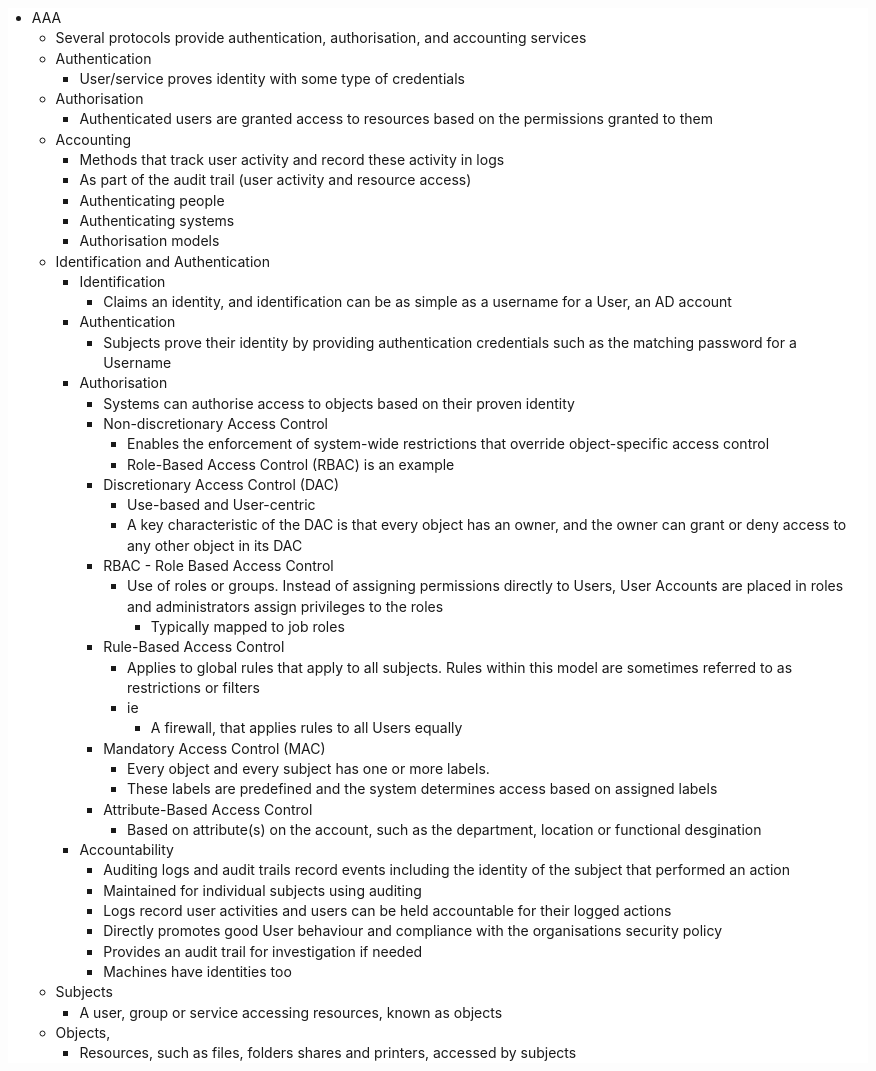 - AAA
	- Several protocols provide authentication, authorisation, and accounting services
	- Authentication
		- User/service proves identity with some type of credentials
	- Authorisation
		- Authenticated users are granted access to resources based on the permissions granted to them
	- Accounting
		- Methods that track user activity and record these activity in logs
		- As part of the audit trail (user activity and resource access)
		- Authenticating people
		- Authenticating systems
		- Authorisation models
	- Identification and Authentication
		- Identification
			- Claims an identity, and identification can be as simple as a username for a User, an AD account
		- Authentication
			- Subjects prove their identity by providing authentication credentials such as the matching password for a Username
		- Authorisation
			- Systems can authorise access to objects based on their proven identity
			- Non-discretionary Access Control
				- Enables the enforcement of system-wide restrictions that override object-specific access control
				- Role-Based Access Control (RBAC) is an example
			- Discretionary Access Control (DAC)
				- Use-based and User-centric
				- A key characteristic of the DAC is that every object has an owner, and the owner can grant or deny access to any other object in its DAC
			- RBAC - Role Based Access Control
				- Use of roles or groups. Instead of assigning permissions directly to Users, User Accounts are placed in roles and administrators assign privileges to the roles
					- Typically mapped to job roles
			- Rule-Based Access Control
				- Applies to global rules that apply to all subjects. Rules within this model are sometimes referred to as restrictions or filters
				- ie
					- A firewall, that applies rules to all Users equally
			- Mandatory Access Control (MAC)
				- Every object and every subject has one or more labels. 
				- These labels are predefined and the system determines access based on assigned labels
			- Attribute-Based Access Control
				- Based on attribute(s) on the account, such as the department, location or functional desgination
		- Accountability
			- Auditing logs and audit trails record events including the identity of the subject that performed an action 
			- Maintained for individual subjects using auditing
			- Logs record user activities and users can be held accountable for their logged actions
			- Directly promotes good User behaviour and compliance with the organisations security policy
			- Provides an audit trail for investigation if needed
			- Machines have identities too
	- Subjects
		- A user, group or service accessing resources, known as objects
	- Objects, 
		- Resources, such as files, folders shares and printers, accessed by subjects
	